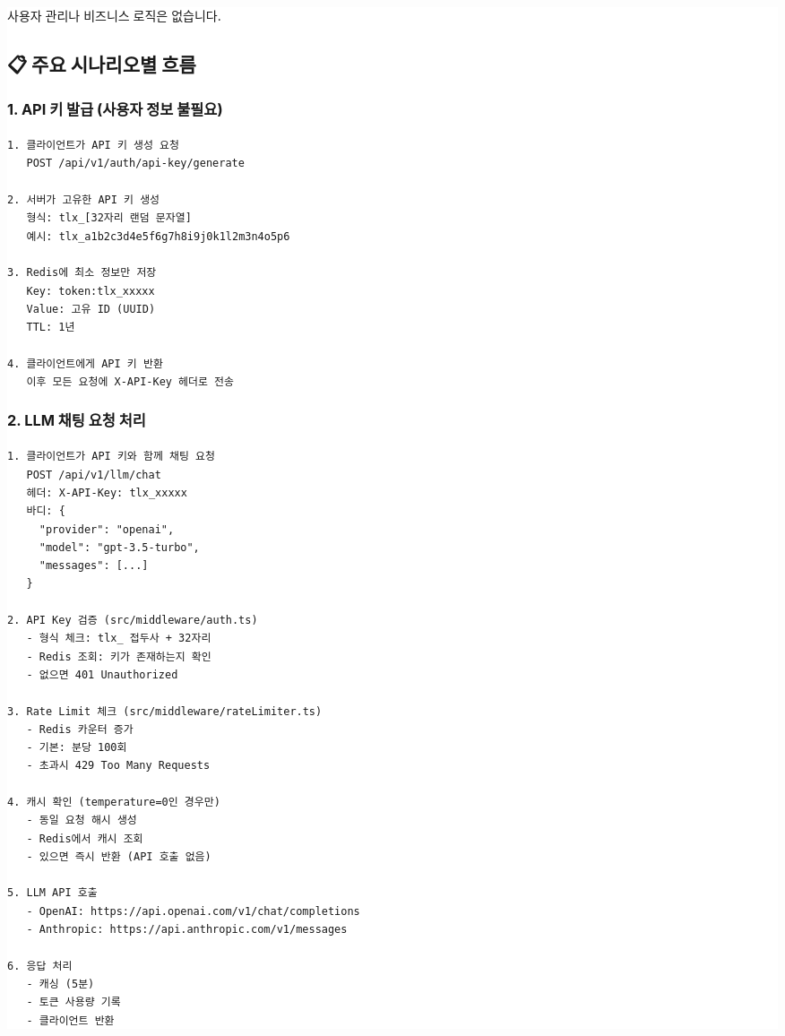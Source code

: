 사용자 관리나 비즈니스 로직은 없습니다.

## 📋 주요 시나리오별 흐름

### 1. API 키 발급 (사용자 정보 불필요)

```
1. 클라이언트가 API 키 생성 요청
   POST /api/v1/auth/api-key/generate
   
2. 서버가 고유한 API 키 생성
   형식: tlx_[32자리 랜덤 문자열]
   예시: tlx_a1b2c3d4e5f6g7h8i9j0k1l2m3n4o5p6

3. Redis에 최소 정보만 저장
   Key: token:tlx_xxxxx
   Value: 고유 ID (UUID)
   TTL: 1년

4. 클라이언트에게 API 키 반환
   이후 모든 요청에 X-API-Key 헤더로 전송
```

### 2. LLM 채팅 요청 처리

```
1. 클라이언트가 API 키와 함께 채팅 요청
   POST /api/v1/llm/chat
   헤더: X-API-Key: tlx_xxxxx
   바디: {
     "provider": "openai",
     "model": "gpt-3.5-turbo",
     "messages": [...]
   }

2. API Key 검증 (src/middleware/auth.ts)
   - 형식 체크: tlx_ 접두사 + 32자리
   - Redis 조회: 키가 존재하는지 확인
   - 없으면 401 Unauthorized

3. Rate Limit 체크 (src/middleware/rateLimiter.ts)
   - Redis 카운터 증가
   - 기본: 분당 100회
   - 초과시 429 Too Many Requests

4. 캐시 확인 (temperature=0인 경우만)
   - 동일 요청 해시 생성
   - Redis에서 캐시 조회
   - 있으면 즉시 반환 (API 호출 없음)

5. LLM API 호출
   - OpenAI: https://api.openai.com/v1/chat/completions
   - Anthropic: https://api.anthropic.com/v1/messages

6. 응답 처리
   - 캐싱 (5분)
   - 토큰 사용량 기록
   - 클라이언트 반환
```
